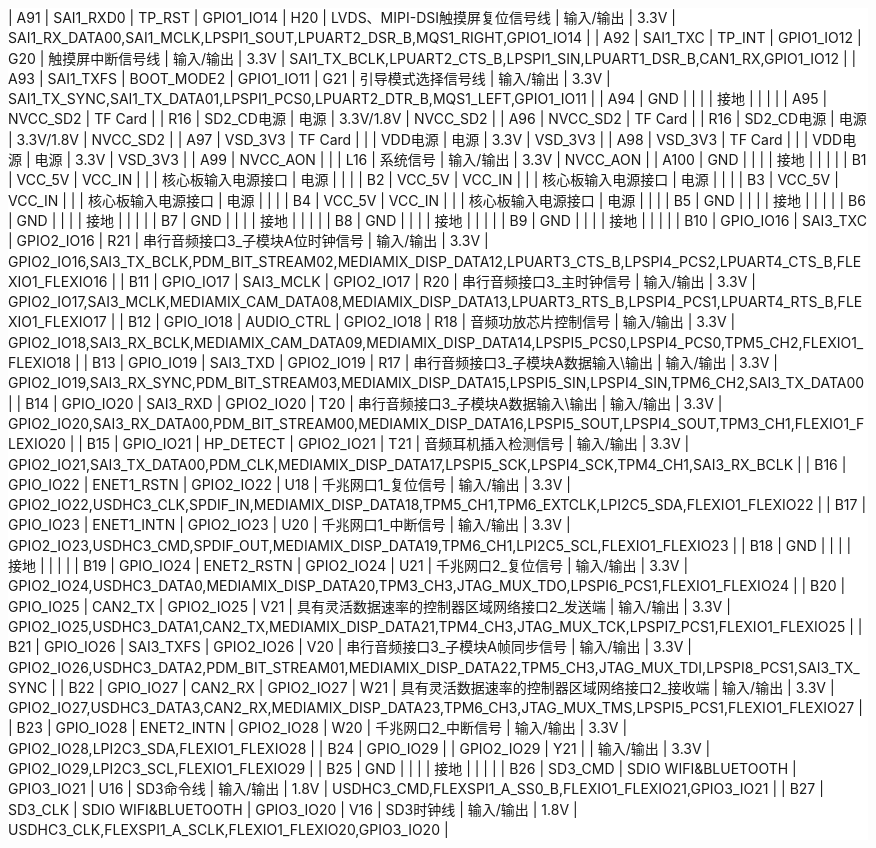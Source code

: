 | A91    | SAI1_RXD0      | TP_RST                      | GPIO1_IO14 | H20                         | LVDS、MIPI-DSI触摸屏复位信号线                              | 输入/输出 | 3.3V           | SAI1_RX_DATA00,SAI1_MCLK,LPSPI1_SOUT,LPUART2_DSR_B,MQS1_RIGHT,GPIO1_IO14 |
| A92    | SAI1_TXC       | TP_INT                      | GPIO1_IO12 | G20                         | 触摸屏中断信号线                                            | 输入/输出 | 3.3V           | SAI1_TX_BCLK,LPUART2_CTS_B,LPSPI1_SIN,LPUART1_DSR_B,CAN1_RX,GPIO1_IO12 |
| A93    | SAI1_TXFS      | BOOT_MODE2                  | GPIO1_IO11 | G21                         | 引导模式选择信号线                                          | 输入/输出 | 3.3V           | SAI1_TX_SYNC,SAI1_TX_DATA01,LPSPI1_PCS0,LPUART2_DTR_B,MQS1_LEFT,GPIO1_IO11 |
| A94    | GND            |                             |            |                             | 接地                                                        |           |                |                                                              |
| A95 | NVCC_SD2 | TF  Card |            | R16 | SD2_CD电源 | 电源 | 3.3V/1.8V | NVCC_SD2 |
| A96 | NVCC_SD2 | TF  Card |            | R16 | SD2_CD电源 | 电源 | 3.3V/1.8V | NVCC_SD2 |
| A97 | VSD_3V3 | TF  Card |            |                             | VDD电源 | 电源 | 3.3V | VSD_3V3 |
| A98 | VSD_3V3 | TF  Card |            |                             | VDD电源 | 电源 | 3.3V | VSD_3V3 |
| A99 | NVCC_AON |  |  | L16 | 系统信号 | 输入/输出 | 3.3V | NVCC_AON |
| A100 | GND |  |  |  | 接地 |  |  |  |
| B1 | VCC_5V | VCC_IN |  |  | 核心板输入电源接口 | 电源 |  |  |
| B2 | VCC_5V | VCC_IN |  |  | 核心板输入电源接口 | 电源 |  |  |
| B3 | VCC_5V | VCC_IN |  |  | 核心板输入电源接口 | 电源 |  |  |
| B4 | VCC_5V | VCC_IN |  |  | 核心板输入电源接口 | 电源 |  |  |
| B5 | GND |  |  |  | 接地 |  |  |  |
| B6 | GND |  |  |  | 接地 |  |  |  |
| B7 | GND |  |  |  | 接地 |  |  |  |
| B8 | GND |  |  |  | 接地 |  |  |  |
| B9 | GND |  |  |  | 接地 |  |  |  |
| B10 | GPIO_IO16 | SAI3_TXC | GPIO2_IO16 | R21 | 串行音频接口3_子模块A位时钟信号 | 输入/输出 | 3.3V | GPIO2_IO16,SAI3_TX_BCLK,PDM_BIT_STREAM02,MEDIAMIX_DISP_DATA12,LPUART3_CTS_B,LPSPI4_PCS2,LPUART4_CTS_B,FLEXIO1_FLEXIO16 |
| B11 | GPIO_IO17 | SAI3_MCLK | GPIO2_IO17 | R20 | 串行音频接口3_主时钟信号 | 输入/输出 | 3.3V | GPIO2_IO17,SAI3_MCLK,MEDIAMIX_CAM_DATA08,MEDIAMIX_DISP_DATA13,LPUART3_RTS_B,LPSPI4_PCS1,LPUART4_RTS_B,FLEXIO1_FLEXIO17 |
| B12 | GPIO_IO18 | AUDIO_CTRL | GPIO2_IO18 | R18 | 音频功放芯片控制信号 | 输入/输出 | 3.3V | GPIO2_IO18,SAI3_RX_BCLK,MEDIAMIX_CAM_DATA09,MEDIAMIX_DISP_DATA14,LPSPI5_PCS0,LPSPI4_PCS0,TPM5_CH2,FLEXIO1_FLEXIO18 |
| B13 | GPIO_IO19 | SAI3_TXD | GPIO2_IO19 | R17 | 串行音频接口3_子模块A数据输入\输出 | 输入/输出 | 3.3V | GPIO2_IO19,SAI3_RX_SYNC,PDM_BIT_STREAM03,MEDIAMIX_DISP_DATA15,LPSPI5_SIN,LPSPI4_SIN,TPM6_CH2,SAI3_TX_DATA00 |
| B14 | GPIO_IO20 | SAI3_RXD | GPIO2_IO20 | T20 | 串行音频接口3_子模块A数据输入\输出 | 输入/输出 | 3.3V | GPIO2_IO20,SAI3_RX_DATA00,PDM_BIT_STREAM00,MEDIAMIX_DISP_DATA16,LPSPI5_SOUT,LPSPI4_SOUT,TPM3_CH1,FLEXIO1_FLEXIO20 |
| B15 | GPIO_IO21 | HP_DETECT | GPIO2_IO21 | T21 | 音频耳机插入检测信号 | 输入/输出 | 3.3V | GPIO2_IO21,SAI3_TX_DATA00,PDM_CLK,MEDIAMIX_DISP_DATA17,LPSPI5_SCK,LPSPI4_SCK,TPM4_CH1,SAI3_RX_BCLK |
| B16 | GPIO_IO22 | ENET1_RSTN | GPIO2_IO22 | U18 | 千兆网口1_复位信号 | 输入/输出 | 3.3V | GPIO2_IO22,USDHC3_CLK,SPDIF_IN,MEDIAMIX_DISP_DATA18,TPM5_CH1,TPM6_EXTCLK,LPI2C5_SDA,FLEXIO1_FLEXIO22 |
| B17 | GPIO_IO23 | ENET1_INTN | GPIO2_IO23 | U20 | 千兆网口1_中断信号 | 输入/输出 | 3.3V | GPIO2_IO23,USDHC3_CMD,SPDIF_OUT,MEDIAMIX_DISP_DATA19,TPM6_CH1,LPI2C5_SCL,FLEXIO1_FLEXIO23 |
| B18 | GND |  |  |  | 接地 |  |  |  |
| B19 | GPIO_IO24 | ENET2_RSTN | GPIO2_IO24 | U21 | 千兆网口2_复位信号 | 输入/输出 | 3.3V | GPIO2_IO24,USDHC3_DATA0,MEDIAMIX_DISP_DATA20,TPM3_CH3,JTAG_MUX_TDO,LPSPI6_PCS1,FLEXIO1_FLEXIO24 |
| B20 | GPIO_IO25 | CAN2_TX | GPIO2_IO25 | V21 | 具有灵活数据速率的控制器区域网络接口2_发送端 | 输入/输出 | 3.3V | GPIO2_IO25,USDHC3_DATA1,CAN2_TX,MEDIAMIX_DISP_DATA21,TPM4_CH3,JTAG_MUX_TCK,LPSPI7_PCS1,FLEXIO1_FLEXIO25 |
| B21 | GPIO_IO26 | SAI3_TXFS | GPIO2_IO26 | V20 | 串行音频接口3_子模块A帧同步信号 | 输入/输出 | 3.3V | GPIO2_IO26,USDHC3_DATA2,PDM_BIT_STREAM01,MEDIAMIX_DISP_DATA22,TPM5_CH3,JTAG_MUX_TDI,LPSPI8_PCS1,SAI3_TX_SYNC |
| B22 | GPIO_IO27 | CAN2_RX | GPIO2_IO27 | W21 | 具有灵活数据速率的控制器区域网络接口2_接收端 | 输入/输出 | 3.3V | GPIO2_IO27,USDHC3_DATA3,CAN2_RX,MEDIAMIX_DISP_DATA23,TPM6_CH3,JTAG_MUX_TMS,LPSPI5_PCS1,FLEXIO1_FLEXIO27 |
| B23 | GPIO_IO28 | ENET2_INTN | GPIO2_IO28 | W20 | 千兆网口2_中断信号 | 输入/输出 | 3.3V | GPIO2_IO28,LPI2C3_SDA,FLEXIO1_FLEXIO28 |
| B24 | GPIO_IO29 |  | GPIO2_IO29 | Y21 |  | 输入/输出 | 3.3V | GPIO2_IO29,LPI2C3_SCL,FLEXIO1_FLEXIO29 |
| B25 | GND |  |  |  | 接地 |  |  |  |
| B26 | SD3_CMD | SDIO  WIFI&BLUETOOTH | GPIO3_IO21 | U16 | SD3命令线 | 输入/输出 | 1.8V | USDHC3_CMD,FLEXSPI1_A_SS0_B,FLEXIO1_FLEXIO21,GPIO3_IO21 |
| B27 | SD3_CLK | SDIO  WIFI&BLUETOOTH | GPIO3_IO20 | V16 | SD3时钟线 | 输入/输出 | 1.8V | USDHC3_CLK,FLEXSPI1_A_SCLK,FLEXIO1_FLEXIO20,GPIO3_IO20 |